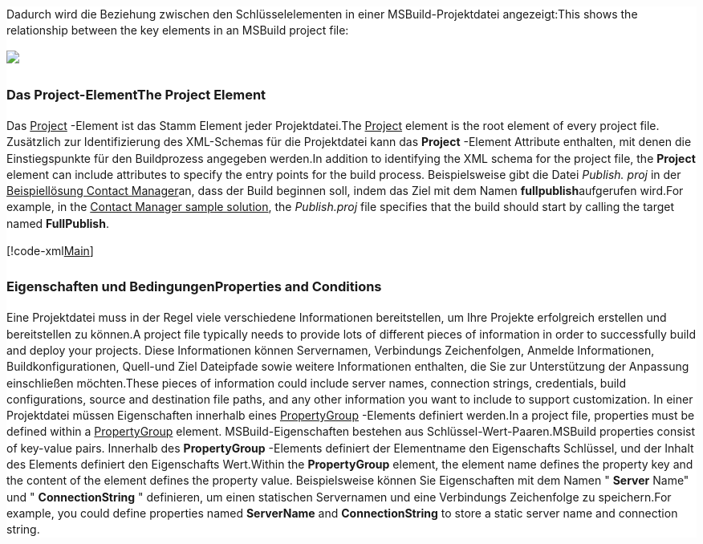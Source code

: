 <span data-ttu-id="08fbc-152">Dadurch wird die Beziehung zwischen den Schlüsselelementen in einer MSBuild-Projektdatei angezeigt:</span><span class="sxs-lookup"><span data-stu-id="08fbc-152">This shows the relationship between the key elements in an MSBuild project file:</span></span>

![](understanding-the-project-file/_static/image2.png)

### <a name="the-project-element"></a><span data-ttu-id="08fbc-153">Das Project-Element</span><span class="sxs-lookup"><span data-stu-id="08fbc-153">The Project Element</span></span>

<span data-ttu-id="08fbc-154">Das [Project](https://msdn.microsoft.com/library/bcxfsh87.aspx) -Element ist das Stamm Element jeder Projektdatei.</span><span class="sxs-lookup"><span data-stu-id="08fbc-154">The [Project](https://msdn.microsoft.com/library/bcxfsh87.aspx) element is the root element of every project file.</span></span> <span data-ttu-id="08fbc-155">Zusätzlich zur Identifizierung des XML-Schemas für die Projektdatei kann das **Project** -Element Attribute enthalten, mit denen die Einstiegspunkte für den Buildprozess angegeben werden.</span><span class="sxs-lookup"><span data-stu-id="08fbc-155">In addition to identifying the XML schema for the project file, the **Project** element can include attributes to specify the entry points for the build process.</span></span> <span data-ttu-id="08fbc-156">Beispielsweise gibt die Datei *Publish. proj* in der [Beispiellösung Contact Manager](the-contact-manager-solution.md)an, dass der Build beginnen soll, indem das Ziel mit dem Namen **fullpublish**aufgerufen wird.</span><span class="sxs-lookup"><span data-stu-id="08fbc-156">For example, in the [Contact Manager sample solution](the-contact-manager-solution.md), the *Publish.proj* file specifies that the build should start by calling the target named **FullPublish**.</span></span>

[!code-xml[Main](understanding-the-project-file/samples/sample1.xml)]

### <a name="properties-and-conditions"></a><span data-ttu-id="08fbc-157">Eigenschaften und Bedingungen</span><span class="sxs-lookup"><span data-stu-id="08fbc-157">Properties and Conditions</span></span>

<span data-ttu-id="08fbc-158">Eine Projektdatei muss in der Regel viele verschiedene Informationen bereitstellen, um Ihre Projekte erfolgreich erstellen und bereitstellen zu können.</span><span class="sxs-lookup"><span data-stu-id="08fbc-158">A project file typically needs to provide lots of different pieces of information in order to successfully build and deploy your projects.</span></span> <span data-ttu-id="08fbc-159">Diese Informationen können Servernamen, Verbindungs Zeichenfolgen, Anmelde Informationen, Buildkonfigurationen, Quell-und Ziel Dateipfade sowie weitere Informationen enthalten, die Sie zur Unterstützung der Anpassung einschließen möchten.</span><span class="sxs-lookup"><span data-stu-id="08fbc-159">These pieces of information could include server names, connection strings, credentials, build configurations, source and destination file paths, and any other information you want to include to support customization.</span></span> <span data-ttu-id="08fbc-160">In einer Projektdatei müssen Eigenschaften innerhalb eines [PropertyGroup](https://msdn.microsoft.com/library/t4w159bs.aspx) -Elements definiert werden.</span><span class="sxs-lookup"><span data-stu-id="08fbc-160">In a project file, properties must be defined within a [PropertyGroup](https://msdn.microsoft.com/library/t4w159bs.aspx) element.</span></span> <span data-ttu-id="08fbc-161">MSBuild-Eigenschaften bestehen aus Schlüssel-Wert-Paaren.</span><span class="sxs-lookup"><span data-stu-id="08fbc-161">MSBuild properties consist of key-value pairs.</span></span> <span data-ttu-id="08fbc-162">Innerhalb des **PropertyGroup** -Elements definiert der Elementname den Eigenschafts Schlüssel, und der Inhalt des Elements definiert den Eigenschafts Wert.</span><span class="sxs-lookup"><span data-stu-id="08fbc-162">Within the **PropertyGroup** element, the element name defines the property key and the content of the element defines the property value.</span></span> <span data-ttu-id="08fbc-163">Beispielsweise können Sie Eigenschaften mit dem Namen " **Server** Name" und " **ConnectionString** " definieren, um einen statischen Servernamen und eine Verbindungs Zeichenfolge zu speichern.</span><span class="sxs-lookup"><span data-stu-id="08fbc-163">For example, you could define properties named **ServerName** and **ConnectionString** to store a static server name and connection string.</span></span>
